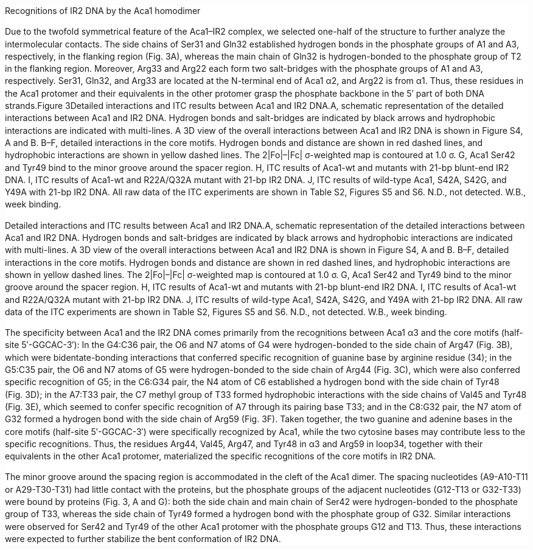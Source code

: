 Recognitions of IR2 DNA by the Aca1 homodimer

Due to the twofold symmetrical feature of the Aca1–IR2 complex, we selected one-half of the structure to further analyze the intermolecular contacts. The side chains of Ser31 and Gln32 established hydrogen bonds in the phosphate groups of A1 and A3, respectively, in the flanking region (Fig. 3A), whereas the main chain of Gln32 is hydrogen-bonded to the phosphate group of T2 in the flanking region. Moreover, Arg33 and Arg22 each form two salt-bridges with the phosphate groups of A1 and A3, respectively. Ser31, Gln32, and Arg33 are located at the N-terminal end of Aca1 α2, and Arg22 is from α1. Thus, these residues in the Aca1 protomer and their equivalents in the other protomer grasp the phosphate backbone in the 5′ part of both DNA strands.Figure 3Detailed interactions and ITC results between Aca1 and IR2 DNA.A, schematic representation of the detailed interactions between Aca1 and IR2 DNA. Hydrogen bonds and salt-bridges are indicated by black arrows and hydrophobic interactions are indicated with multi-lines. A 3D view of the overall interactions between Aca1 and IR2 DNA is shown in Figure S4, A and B. B–F, detailed interactions in the core motifs. Hydrogen bonds and distance are shown in red dashed lines, and hydrophobic interactions are shown in yellow dashed lines. The 2|Fo|–|Fc| σ-weighted map is contoured at 1.0 σ. G, Aca1 Ser42 and Tyr49 bind to the minor groove around the spacer region. H, ITC results of Aca1-wt and mutants with 21-bp blunt-end IR2 DNA. I, ITC results of Aca1-wt and R22A/Q32A mutant with 21-bp IR2 DNA. J, ITC results of wild-type Aca1, S42A, S42G, and Y49A with 21-bp IR2 DNA. All raw data of the ITC experiments are shown in Table S2, Figures S5 and S6. N.D., not detected. W.B., week binding.

Detailed interactions and ITC results between Aca1 and IR2 DNA.A, schematic representation of the detailed interactions between Aca1 and IR2 DNA. Hydrogen bonds and salt-bridges are indicated by black arrows and hydrophobic interactions are indicated with multi-lines. A 3D view of the overall interactions between Aca1 and IR2 DNA is shown in Figure S4, A and B. B–F, detailed interactions in the core motifs. Hydrogen bonds and distance are shown in red dashed lines, and hydrophobic interactions are shown in yellow dashed lines. The 2|Fo|–|Fc| σ-weighted map is contoured at 1.0 σ. G, Aca1 Ser42 and Tyr49 bind to the minor groove around the spacer region. H, ITC results of Aca1-wt and mutants with 21-bp blunt-end IR2 DNA. I, ITC results of Aca1-wt and R22A/Q32A mutant with 21-bp IR2 DNA. J, ITC results of wild-type Aca1, S42A, S42G, and Y49A with 21-bp IR2 DNA. All raw data of the ITC experiments are shown in Table S2, Figures S5 and S6. N.D., not detected. W.B., week binding.

The specificity between Aca1 and the IR2 DNA comes primarily from the recognitions between Aca1 α3 and the core motifs (half-site 5′-GGCAC-3′): In the G4:C36 pair, the O6 and N7 atoms of G4 were hydrogen-bonded to the side chain of Arg47 (Fig. 3B), which were bidentate-bonding interactions that conferred specific recognition of guanine base by arginine residue (34); in the G5:C35 pair, the O6 and N7 atoms of G5 were hydrogen-bonded to the side chain of Arg44 (Fig. 3C), which were also conferred specific recognition of G5; in the C6:G34 pair, the N4 atom of C6 established a hydrogen bond with the side chain of Tyr48 (Fig. 3D); in the A7:T33 pair, the C7 methyl group of T33 formed hydrophobic interactions with the side chains of Val45 and Tyr48 (Fig. 3E), which seemed to confer specific recognition of A7 through its pairing base T33; and in the C8:G32 pair, the N7 atom of G32 formed a hydrogen bond with the side chain of Arg59 (Fig. 3F). Taken together, the two guanine and adenine bases in the core motifs (half-site 5′-GGCAC-3′) were specifically recognized by Aca1, while the two cytosine bases may contribute less to the specific recognitions. Thus, the residues Arg44, Val45, Arg47, and Tyr48 in α3 and Arg59 in loop34, together with their equivalents in the other Aca1 protomer, materialized the specific recognitions of the core motifs in IR2 DNA.

The minor groove around the spacing region is accommodated in the cleft of the Aca1 dimer. The spacing nucleotides (A9-A10-T11 or A29-T30-T31) had little contact with the proteins, but the phosphate groups of the adjacent nucleotides (G12-T13 or G32-T33) were bound by proteins (Fig. 3, A and G): both the side chain and main chain of Ser42 were hydrogen-bonded to the phosphate group of T33, whereas the side chain of Tyr49 formed a hydrogen bond with the phosphate group of G32. Similar interactions were observed for Ser42 and Tyr49 of the other Aca1 protomer with the phosphate groups G12 and T13. Thus, these interactions were expected to further stabilize the bent conformation of IR2 DNA.
